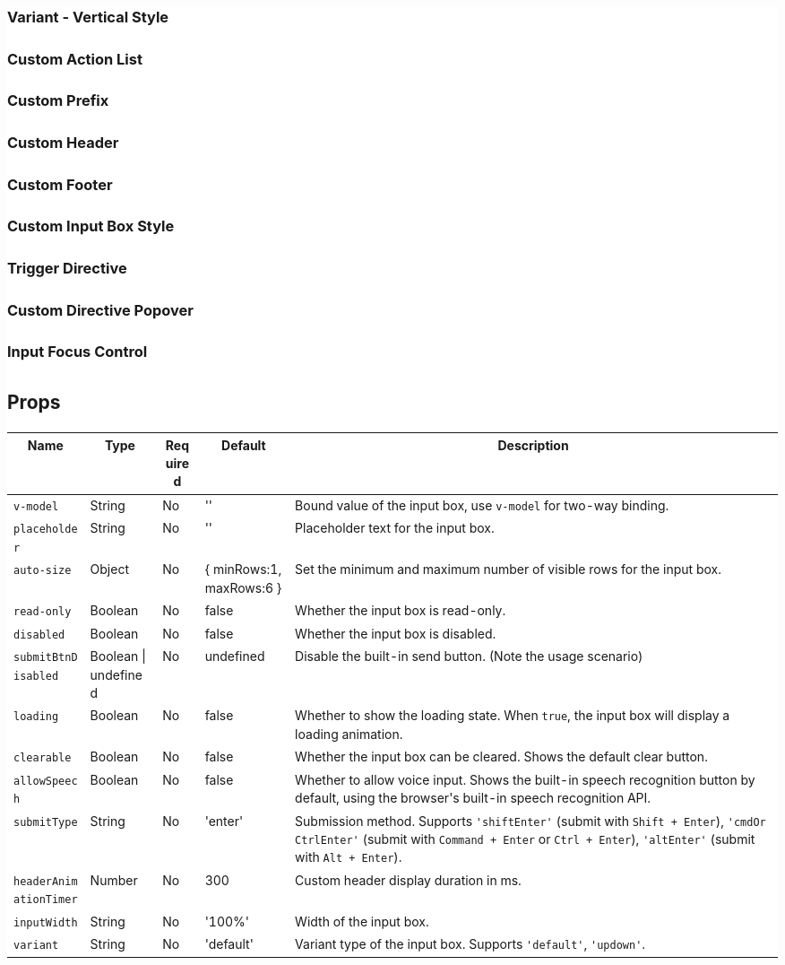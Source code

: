 <demo src="./demos/allow-speech.vue"></demo>

### Variant - Vertical Style

<demo src="./demos/variant.vue"></demo>

### Custom Action List

<demo src="./demos/action-list.vue"></demo>

### Custom Prefix

<demo src="./demos/prefix.vue"></demo>

### Custom Header

<demo src="./demos/header.vue"></demo>

### Custom Footer

<demo src="./demos/footer.vue"></demo>

### Custom Input Box Style

<demo src="./demos/input-style.vue"></demo>

### Trigger Directive

<demo src="./demos/trigger.vue"></demo>

### Custom Directive Popover

<demo src="./demos/trigger-popover.vue"></demo>

### Input Focus Control

<demo src="./demos/focus.vue"></demo>

## Props

| Name                      | Type                 | Required | Default                    | Description                                                                                                                                                                                                                                            |
| ------------------------- | -------------------- | -------- | -------------------------- | ------------------------------------------------------------------------------------------------------------------------------------------------------------------------------------------------------------------------------------------------------ |
| `v-model`                 | String               | No       | ''                         | Bound value of the input box, use `v-model` for two-way binding.                                                                                                                                                                                       |
| `placeholder`             | String               | No       | ''                         | Placeholder text for the input box.                                                                                                                                                                                                                    |
| `auto-size`               | Object               | No       | \{ minRows:1, maxRows:6 \} | Set the minimum and maximum number of visible rows for the input box.                                                                                                                                                                                  |
| `read-only`               | Boolean              | No       | false                      | Whether the input box is read-only.                                                                                                                                                                                                                    |
| `disabled`                | Boolean              | No       | false                      | Whether the input box is disabled.                                                                                                                                                                                                                     |
| `submitBtnDisabled`       | Boolean \| undefined | No       | undefined                  | Disable the built-in send button. (Note the usage scenario)                                                                                                                                                                                            |
| `loading`                 | Boolean              | No       | false                      | Whether to show the loading state. When `true`, the input box will display a loading animation.                                                                                                                                                        |
| `clearable`               | Boolean              | No       | false                      | Whether the input box can be cleared. Shows the default clear button.                                                                                                                                                                                  |
| `allowSpeech`             | Boolean              | No       | false                      | Whether to allow voice input. Shows the built-in speech recognition button by default, using the browser's built-in speech recognition API.                                                                                                            |
| `submitType`              | String               | No       | 'enter'                    | Submission method. Supports `'shiftEnter'` (submit with `Shift + Enter`), `'cmdOrCtrlEnter'` (submit with `Command + Enter` or `Ctrl + Enter`), `'altEnter'` (submit with `Alt + Enter`).                                                              |
| `headerAnimationTimer`    | Number               | No       | 300                        | Custom header display duration in ms.                                                                                                                                                                                                                  |
| `inputWidth`              | String               | No       | '100%'                     | Width of the input box.                                                                                                                                                                                                                                |
| `variant`                 | String               | No       | 'default'                  | Variant type of the input box. Supports `'default'`, `'updown'`.                                                                                                                                                                                       |